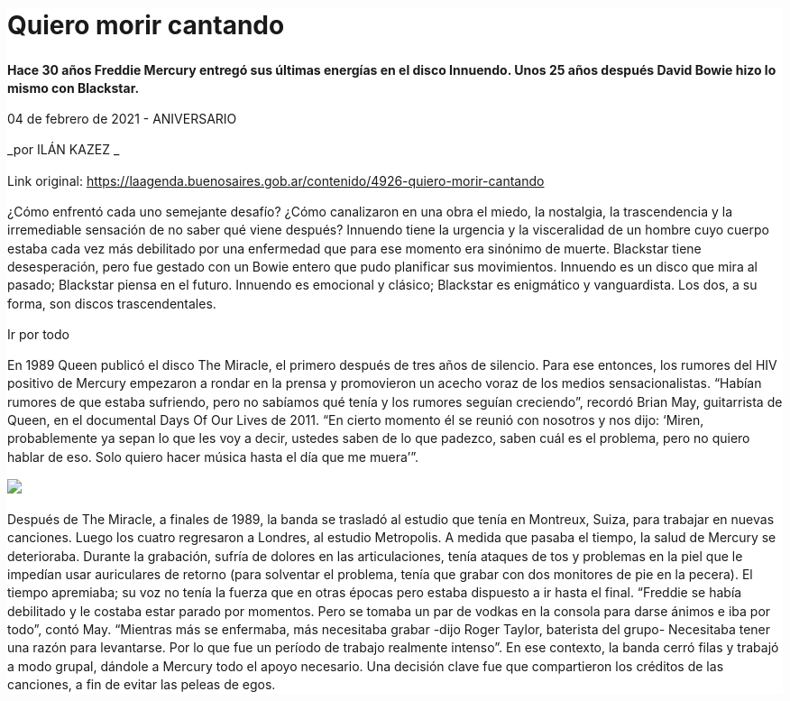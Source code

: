 # Quiero morir cantando

**Hace 30 años Freddie Mercury entregó sus últimas energías en el disco Innuendo. Unos 25 años después David Bowie hizo lo mismo con Blackstar.**

04 de febrero de 2021 - ANIVERSARIO

_por ILÁN KAZEZ _

Link original: https://laagenda.buenosaires.gob.ar/contenido/4926-quiero-morir-cantando



¿Cómo enfrentó cada uno semejante desafío? ¿Cómo canalizaron en una obra el miedo, la nostalgia, la trascendencia y la irremediable sensación de no saber qué viene después? Innuendo tiene la urgencia y la visceralidad de un hombre cuyo cuerpo estaba cada vez más debilitado por una enfermedad que para ese momento era sinónimo de muerte. Blackstar tiene desesperación, pero fue gestado con un Bowie entero que pudo planificar sus movimientos. Innuendo es un disco que mira al pasado; Blackstar piensa en el futuro. Innuendo es emocional y clásico; Blackstar es enigmático y vanguardista. Los dos, a su forma, son discos trascendentales.




Ir por todo




En 1989 Queen publicó el disco The Miracle, el primero después de tres años de silencio. Para ese entonces, los rumores del HIV positivo de Mercury empezaron a rondar en la prensa y promovieron un acecho voraz de los medios sensacionalistas. “Habían rumores de que estaba sufriendo, pero no sabíamos qué tenía y los rumores seguían creciendo”, recordó Brian May, guitarrista de Queen, en el documental Days Of Our Lives de 2011. “En cierto momento él se reunió con nosotros y nos dijo: ‘Miren, probablemente ya sepan lo que les voy a decir, ustedes saben de lo que padezco, saben cuál es el problema, pero no quiero hablar de eso. Solo quiero hacer música hasta el día que me muera’”.




![](https://cdn.flowlikemusic.com/files/images/45360/42af11bb-2fb0-4db0-8ef3-7431f9c9454a.png)




Después de The Miracle, a finales de 1989, la banda se trasladó al estudio que tenía en Montreux, Suiza, para trabajar en nuevas canciones. Luego los cuatro regresaron a Londres, al estudio Metropolis. A medida que pasaba el tiempo, la salud de Mercury se deterioraba. Durante la grabación, sufría de dolores en las articulaciones, tenía ataques de tos y problemas en la piel que le impedían usar auriculares de retorno (para solventar el problema, tenía que grabar con dos monitores de pie en la pecera). El tiempo apremiaba; su voz no tenía la fuerza que en otras épocas pero estaba dispuesto a ir hasta el final. “Freddie se había debilitado y le costaba estar parado por momentos. Pero se tomaba un par de vodkas en la consola para darse ánimos e iba por todo”, contó May. “Mientras más se enfermaba, más necesitaba grabar -dijo Roger Taylor, baterista del grupo- Necesitaba tener una razón para levantarse. Por lo que fue un período de trabajo realmente intenso”. En ese contexto, la banda cerró filas y trabajó a modo grupal, dándole a Mercury todo el apoyo necesario. Una decisión clave fue que compartieron los créditos de las canciones, a fin de evitar las peleas de egos.



